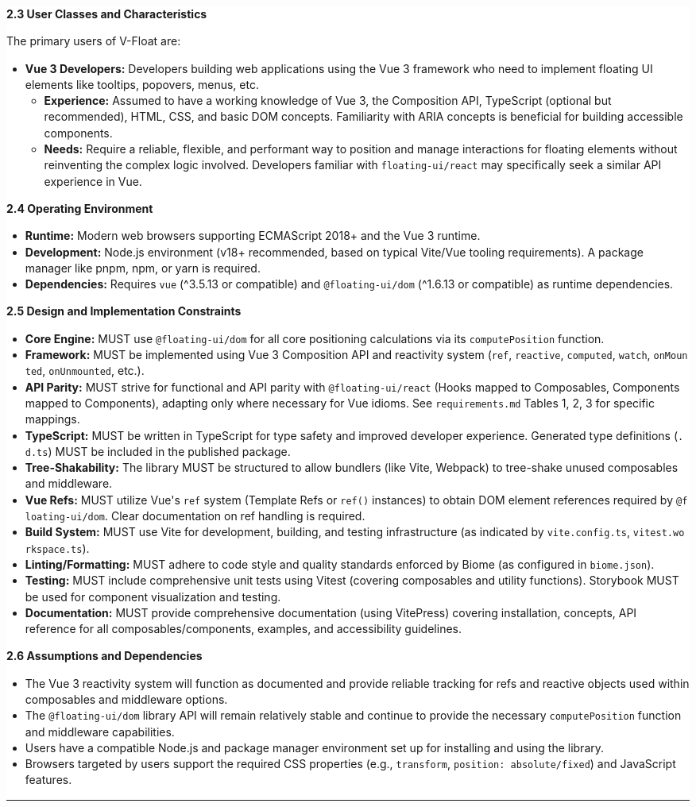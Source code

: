 **2.3 User Classes and Characteristics**

The primary users of V-Float are:

*   **Vue 3 Developers:** Developers building web applications using the Vue 3 framework who need to implement floating UI elements like tooltips, popovers, menus, etc.
    *   **Experience:** Assumed to have a working knowledge of Vue 3, the Composition API, TypeScript (optional but recommended), HTML, CSS, and basic DOM concepts. Familiarity with ARIA concepts is beneficial for building accessible components.
    *   **Needs:** Require a reliable, flexible, and performant way to position and manage interactions for floating elements without reinventing the complex logic involved. Developers familiar with `floating-ui/react` may specifically seek a similar API experience in Vue.

**2.4 Operating Environment**

*   **Runtime:** Modern web browsers supporting ECMAScript 2018+ and the Vue 3 runtime.
*   **Development:** Node.js environment (v18+ recommended, based on typical Vite/Vue tooling requirements). A package manager like pnpm, npm, or yarn is required.
*   **Dependencies:** Requires `vue` (^3.5.13 or compatible) and `@floating-ui/dom` (^1.6.13 or compatible) as runtime dependencies.

**2.5 Design and Implementation Constraints**

*   **Core Engine:** MUST use `@floating-ui/dom` for all core positioning calculations via its `computePosition` function.
*   **Framework:** MUST be implemented using Vue 3 Composition API and reactivity system (`ref`, `reactive`, `computed`, `watch`, `onMounted`, `onUnmounted`, etc.).
*   **API Parity:** MUST strive for functional and API parity with `@floating-ui/react` (Hooks mapped to Composables, Components mapped to Components), adapting only where necessary for Vue idioms. See `requirements.md` Tables 1, 2, 3 for specific mappings.
*   **TypeScript:** MUST be written in TypeScript for type safety and improved developer experience. Generated type definitions (`.d.ts`) MUST be included in the published package.
*   **Tree-Shakability:** The library MUST be structured to allow bundlers (like Vite, Webpack) to tree-shake unused composables and middleware.
*   **Vue Refs:** MUST utilize Vue's `ref` system (Template Refs or `ref()` instances) to obtain DOM element references required by `@floating-ui/dom`. Clear documentation on ref handling is required.
*   **Build System:** MUST use Vite for development, building, and testing infrastructure (as indicated by `vite.config.ts`, `vitest.workspace.ts`).
*   **Linting/Formatting:** MUST adhere to code style and quality standards enforced by Biome (as configured in `biome.json`).
*   **Testing:** MUST include comprehensive unit tests using Vitest (covering composables and utility functions). Storybook MUST be used for component visualization and testing.
*   **Documentation:** MUST provide comprehensive documentation (using VitePress) covering installation, concepts, API reference for all composables/components, examples, and accessibility guidelines.

**2.6 Assumptions and Dependencies**

*   The Vue 3 reactivity system will function as documented and provide reliable tracking for refs and reactive objects used within composables and middleware options.
*   The `@floating-ui/dom` library API will remain relatively stable and continue to provide the necessary `computePosition` function and middleware capabilities.
*   Users have a compatible Node.js and package manager environment set up for installing and using the library.
*   Browsers targeted by users support the required CSS properties (e.g., `transform`, `position: absolute/fixed`) and JavaScript features.

---